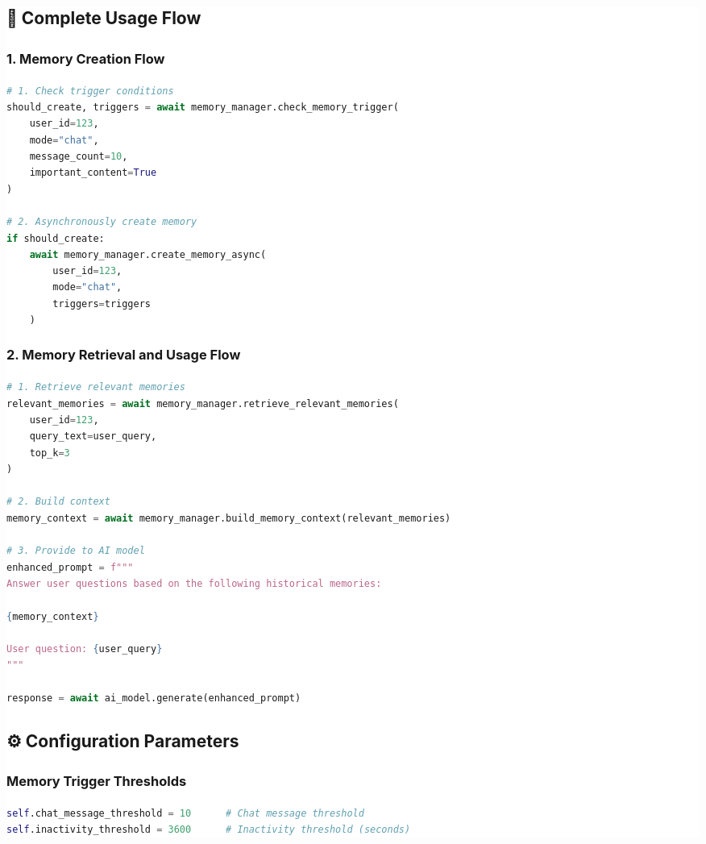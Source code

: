 ## 🔄 Complete Usage Flow

### 1. Memory Creation Flow
```python
# 1. Check trigger conditions
should_create, triggers = await memory_manager.check_memory_trigger(
    user_id=123,
    mode="chat",
    message_count=10,
    important_content=True
)

# 2. Asynchronously create memory
if should_create:
    await memory_manager.create_memory_async(
        user_id=123,
        mode="chat",
        triggers=triggers
    )
```

### 2. Memory Retrieval and Usage Flow
```python
# 1. Retrieve relevant memories
relevant_memories = await memory_manager.retrieve_relevant_memories(
    user_id=123,
    query_text=user_query,
    top_k=3
)

# 2. Build context
memory_context = await memory_manager.build_memory_context(relevant_memories)

# 3. Provide to AI model
enhanced_prompt = f"""
Answer user questions based on the following historical memories:

{memory_context}

User question: {user_query}
"""

response = await ai_model.generate(enhanced_prompt)
```

## ⚙️ Configuration Parameters

### Memory Trigger Thresholds
```python
self.chat_message_threshold = 10      # Chat message threshold
self.inactivity_threshold = 3600      # Inactivity threshold (seconds)
```

